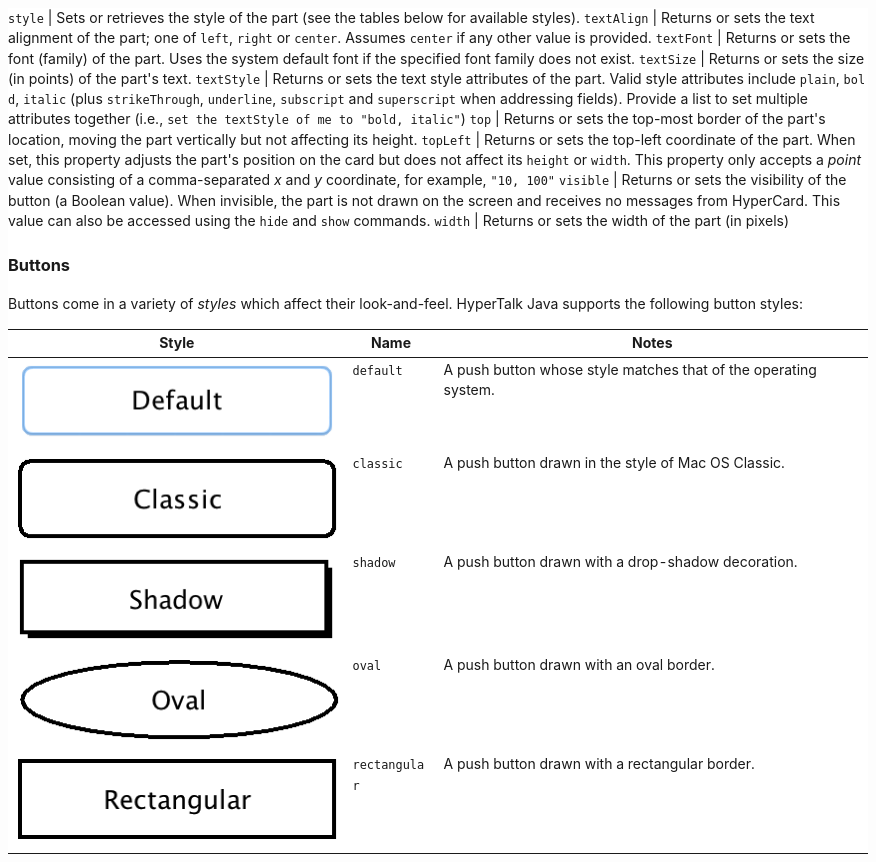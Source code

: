 `style`       | Sets or retrieves the style of the part (see the tables below for available styles).
`textAlign`   | Returns or sets the text alignment of the part; one of `left`, `right` or `center`. Assumes `center` if any other value is provided.
`textFont`    | Returns or sets the font (family) of the part. Uses the system default font if the specified font family does not exist.
`textSize`    | Returns or sets the size (in points) of the part's text.
`textStyle`   | Returns or sets the text style attributes of the part. Valid style attributes include `plain`, `bold`, `italic` (plus `strikeThrough`, `underline`, `subscript` and `superscript` when addressing fields). Provide a list to set multiple attributes together (i.e., `set the textStyle of me to "bold, italic"`)
`top`         | Returns or sets the top-most border of the part's location, moving the part vertically but not affecting its height.
`topLeft`     | Returns or sets the top-left coordinate of the part. When set, this property adjusts the part's position on the card but does not affect its `height` or `width`. This property only accepts a _point_ value consisting of a comma-separated _x_ and _y_ coordinate, for example, `"10, 100"`
`visible`     | Returns or sets the visibility of the button (a Boolean value). When invisible, the part is not drawn on the screen and receives no messages from HyperCard. This value can also be accessed using the `hide` and `show` commands.
`width`       | Returns or sets the width of the part (in pixels)

### Buttons

Buttons come in a variety of _styles_ which affect their look-and-feel. HyperTalk Java supports the following button styles:

Style                                    | Name          | Notes
-----------------------------------------|---------------|----------------------
![Default](doc/images/default.png)       | `default`     | A push button whose style matches that of the operating system.
![Default](doc/images/classic.png)       | `classic`     | A push button drawn in the style of Mac OS Classic.
![Default](doc/images/shadow.png)        | `shadow`      | A push button drawn with a drop-shadow decoration.
![Default](doc/images/oval.png) | `oval` | A push button drawn with an oval border.
![Default](doc/images/rectangular.png)   | `rectangular` | A push button drawn with a rectangular border.